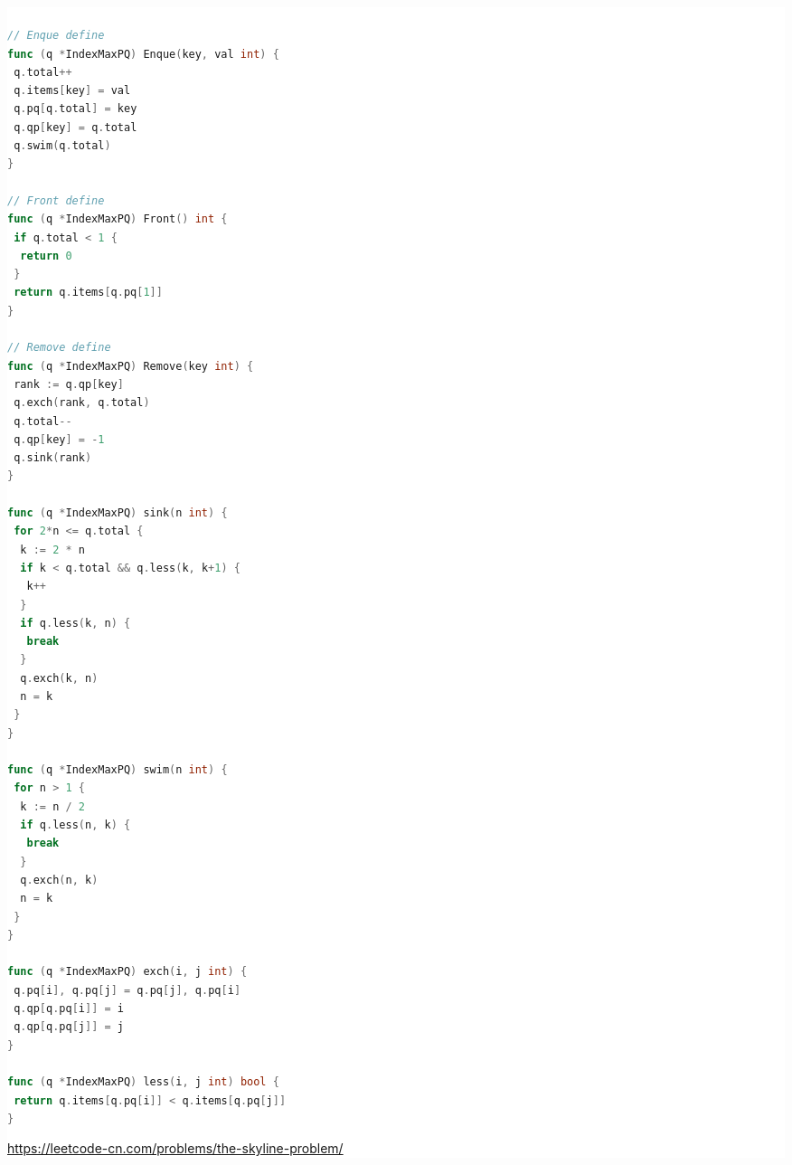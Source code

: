 ```go

// Enque define
func (q *IndexMaxPQ) Enque(key, val int) {
 q.total++
 q.items[key] = val
 q.pq[q.total] = key
 q.qp[key] = q.total
 q.swim(q.total)
}

// Front define
func (q *IndexMaxPQ) Front() int {
 if q.total < 1 {
  return 0
 }
 return q.items[q.pq[1]]
}

// Remove define
func (q *IndexMaxPQ) Remove(key int) {
 rank := q.qp[key]
 q.exch(rank, q.total)
 q.total--
 q.qp[key] = -1
 q.sink(rank)
}

func (q *IndexMaxPQ) sink(n int) {
 for 2*n <= q.total {
  k := 2 * n
  if k < q.total && q.less(k, k+1) {
   k++
  }
  if q.less(k, n) {
   break
  }
  q.exch(k, n)
  n = k
 }
}

func (q *IndexMaxPQ) swim(n int) {
 for n > 1 {
  k := n / 2
  if q.less(n, k) {
   break
  }
  q.exch(n, k)
  n = k
 }
}

func (q *IndexMaxPQ) exch(i, j int) {
 q.pq[i], q.pq[j] = q.pq[j], q.pq[i]
 q.qp[q.pq[i]] = i
 q.qp[q.pq[j]] = j
}

func (q *IndexMaxPQ) less(i, j int) bool {
 return q.items[q.pq[i]] < q.items[q.pq[j]]
}
```

https://leetcode-cn.com/problems/the-skyline-problem/